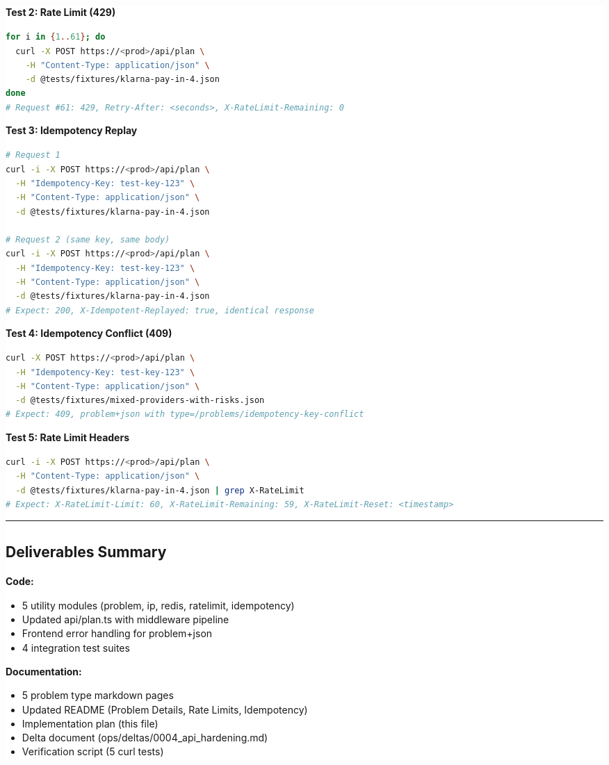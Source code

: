 **Test 2: Rate Limit (429)**
```bash
for i in {1..61}; do
  curl -X POST https://<prod>/api/plan \
    -H "Content-Type: application/json" \
    -d @tests/fixtures/klarna-pay-in-4.json
done
# Request #61: 429, Retry-After: <seconds>, X-RateLimit-Remaining: 0
```

**Test 3: Idempotency Replay**
```bash
# Request 1
curl -i -X POST https://<prod>/api/plan \
  -H "Idempotency-Key: test-key-123" \
  -H "Content-Type: application/json" \
  -d @tests/fixtures/klarna-pay-in-4.json

# Request 2 (same key, same body)
curl -i -X POST https://<prod>/api/plan \
  -H "Idempotency-Key: test-key-123" \
  -H "Content-Type: application/json" \
  -d @tests/fixtures/klarna-pay-in-4.json
# Expect: 200, X-Idempotent-Replayed: true, identical response
```

**Test 4: Idempotency Conflict (409)**
```bash
curl -X POST https://<prod>/api/plan \
  -H "Idempotency-Key: test-key-123" \
  -H "Content-Type: application/json" \
  -d @tests/fixtures/mixed-providers-with-risks.json
# Expect: 409, problem+json with type=/problems/idempotency-key-conflict
```

**Test 5: Rate Limit Headers**
```bash
curl -i -X POST https://<prod>/api/plan \
  -H "Content-Type: application/json" \
  -d @tests/fixtures/klarna-pay-in-4.json | grep X-RateLimit
# Expect: X-RateLimit-Limit: 60, X-RateLimit-Remaining: 59, X-RateLimit-Reset: <timestamp>
```

---

## Deliverables Summary

**Code:**
- 5 utility modules (problem, ip, redis, ratelimit, idempotency)
- Updated api/plan.ts with middleware pipeline
- Frontend error handling for problem+json
- 4 integration test suites

**Documentation:**
- 5 problem type markdown pages
- Updated README (Problem Details, Rate Limits, Idempotency)
- Implementation plan (this file)
- Delta document (ops/deltas/0004_api_hardening.md)
- Verification script (5 curl tests)
